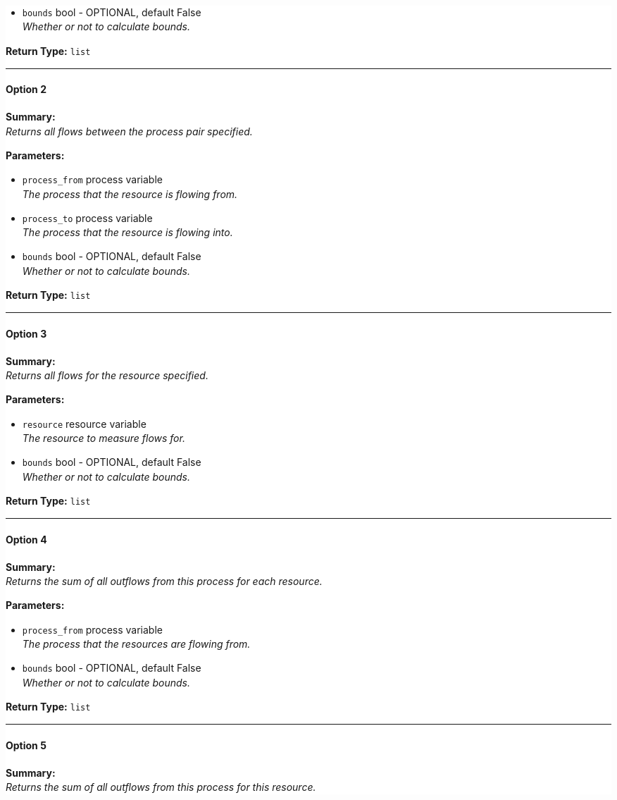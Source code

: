 * ```bounds``` bool - OPTIONAL, default False  
  *Whether or not to calculate bounds.*

**Return Type:**  ```list```

---

#### **Option 2**  
**Summary:**  
*Returns all flows between the process pair specified.*

**Parameters:**

* ```process_from``` process variable  
  *The process that the resource is flowing from.*

* ```process_to``` process variable  
  *The process that the resource is flowing into.*

* ```bounds``` bool - OPTIONAL, default False  
  *Whether or not to calculate bounds.*

**Return Type:**  ```list```

---

#### **Option 3**  
**Summary:**  
*Returns all flows for the resource specified.*

**Parameters:**

* ```resource``` resource variable  
  *The resource to measure flows for.*

* ```bounds``` bool - OPTIONAL, default False  
  *Whether or not to calculate bounds.*

**Return Type:**  ```list```

---

#### **Option 4**  
**Summary:**  
*Returns the sum of all outflows from this process for each resource.*

**Parameters:**

* ```process_from``` process variable  
  *The process that the resources are flowing from.*

* ```bounds``` bool - OPTIONAL, default False  
  *Whether or not to calculate bounds.*

**Return Type:**  ```list```

---

#### **Option 5**  
**Summary:**  
*Returns the sum of all outflows from this process for this resource.*
